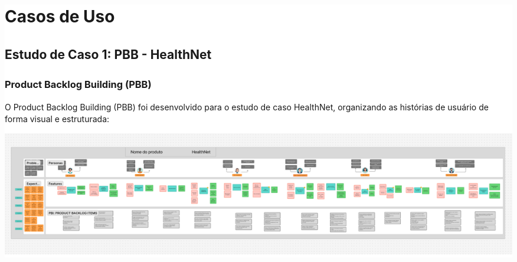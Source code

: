 # Casos de Uso

## Estudo de Caso 1: PBB - HealthNet

### Product Backlog Building (PBB)

O Product Backlog Building (PBB) foi desenvolvido para o estudo de caso HealthNet, organizando as histórias de usuário de forma visual e estruturada:

![PBB Completo](images/pbb.png)